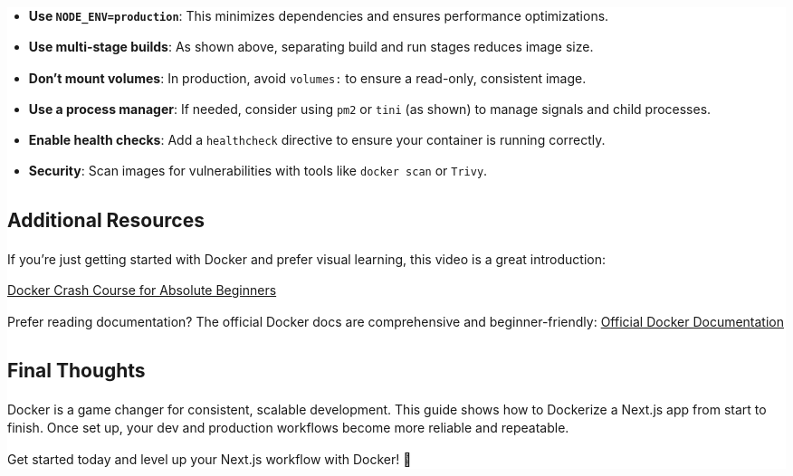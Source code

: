 - **Use `NODE_ENV=production`**: This minimizes dependencies and ensures performance optimizations.

- **Use multi-stage builds**: As shown above, separating build and run stages reduces image size.

- **Don’t mount volumes**: In production, avoid `volumes:` to ensure a read-only, consistent image.

- **Use a process manager**: If needed, consider using `pm2` or `tini` (as shown) to manage signals and child processes.

- **Enable health checks**: Add a `healthcheck` directive to ensure your container is running correctly.

- **Security**: Scan images for vulnerabilities with tools like `docker scan` or `Trivy`.

## Additional Resources

If you’re just getting started with Docker and prefer visual learning, this video is a great introduction:

[Docker Crash Course for Absolute Beginners](https://www.youtube.com/watch?v=pg19Z8LL06w)

Prefer reading documentation? The official Docker docs are comprehensive and beginner-friendly: [Official Docker Documentation](https://docs.docker.com/)

## Final Thoughts

Docker is a game changer for consistent, scalable development. This guide shows how to Dockerize a Next.js app from start to finish. Once set up, your dev and production workflows become more reliable and repeatable.

Get started today and level up your Next.js workflow with Docker! 🐳



